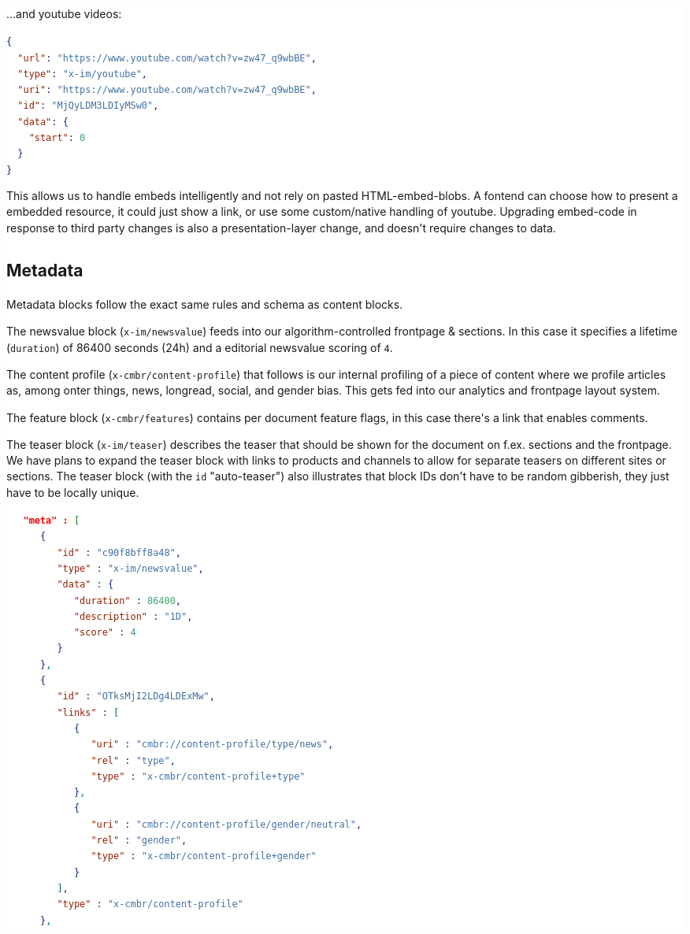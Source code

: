 ...and youtube videos:

```json
{
  "url": "https://www.youtube.com/watch?v=zw47_q9wbBE",
  "type": "x-im/youtube",
  "uri": "https://www.youtube.com/watch?v=zw47_q9wbBE",
  "id": "MjQyLDM3LDIyMSw0",
  "data": {
    "start": 0
  }
}
```

This allows us to handle embeds intelligently and not rely on pasted HTML-embed-blobs. A fontend can choose how to present a embedded resource, it could just show a link, or use some custom/native handling of youtube. Upgrading embed-code in response to third party changes is also a presentation-layer change, and doesn't require changes to data. 

## Metadata

Metadata blocks follow the exact same rules and schema as content blocks.

The newsvalue block (`x-im/newsvalue`) feeds into our algorithm-controlled frontpage & sections. In this case it specifies a lifetime (`duration`) of 86400 seconds (24h) and a editorial newsvalue scoring of `4`.

The content profile (`x-cmbr/content-profile`) that follows is our internal profiling of a piece of content where we profile articles as, among onter things, news, longread, social, and gender bias. This gets fed into our analytics and frontpage layout system.

The feature block (`x-cmbr/features`) contains per document feature flags, in this case there's a link that enables comments.

The teaser block (`x-im/teaser`) describes the teaser that should be shown for the document on f.ex. sections and the frontpage. We have plans to expand the teaser block with links to products and channels to allow for separate teasers on different sites or sections. The teaser block (with the `id` "auto-teaser") also illustrates that block IDs don't have to be random gibberish, they just have to be locally unique. 

```json
   "meta" : [
      {
         "id" : "c90f8bff8a48",
         "type" : "x-im/newsvalue",
         "data" : {
            "duration" : 86400,
            "description" : "1D",
            "score" : 4
         }
      },
      {
         "id" : "OTksMjI2LDg4LDExMw",
         "links" : [
            {
               "uri" : "cmbr://content-profile/type/news",
               "rel" : "type",
               "type" : "x-cmbr/content-profile+type"
            },
            {
               "uri" : "cmbr://content-profile/gender/neutral",
               "rel" : "gender",
               "type" : "x-cmbr/content-profile+gender"
            }
         ],
         "type" : "x-cmbr/content-profile"
      },
```